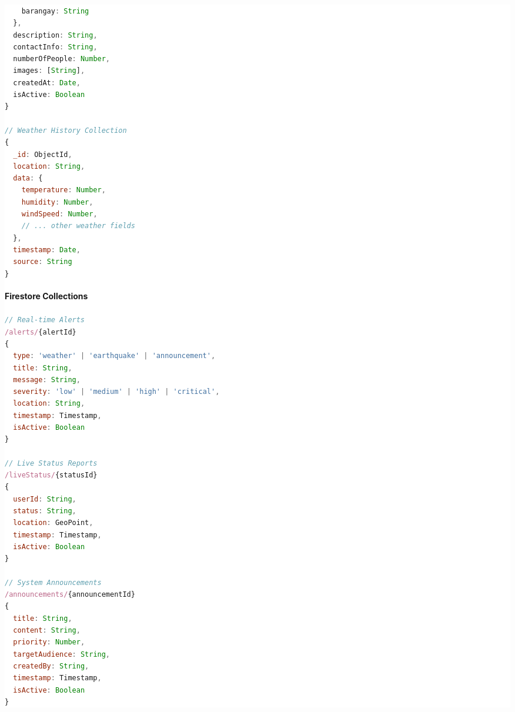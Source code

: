 ```javascript
    barangay: String
  },
  description: String,
  contactInfo: String,
  numberOfPeople: Number,
  images: [String],
  createdAt: Date,
  isActive: Boolean
}

// Weather History Collection
{
  _id: ObjectId,
  location: String,
  data: {
    temperature: Number,
    humidity: Number,
    windSpeed: Number,
    // ... other weather fields
  },
  timestamp: Date,
  source: String
}
```

#### Firestore Collections
```javascript
// Real-time Alerts
/alerts/{alertId}
{
  type: 'weather' | 'earthquake' | 'announcement',
  title: String,
  message: String,
  severity: 'low' | 'medium' | 'high' | 'critical',
  location: String,
  timestamp: Timestamp,
  isActive: Boolean
}

// Live Status Reports
/liveStatus/{statusId}
{
  userId: String,
  status: String,
  location: GeoPoint,
  timestamp: Timestamp,
  isActive: Boolean
}

// System Announcements
/announcements/{announcementId}
{
  title: String,
  content: String,
  priority: Number,
  targetAudience: String,
  createdBy: String,
  timestamp: Timestamp,
  isActive: Boolean
}
```
